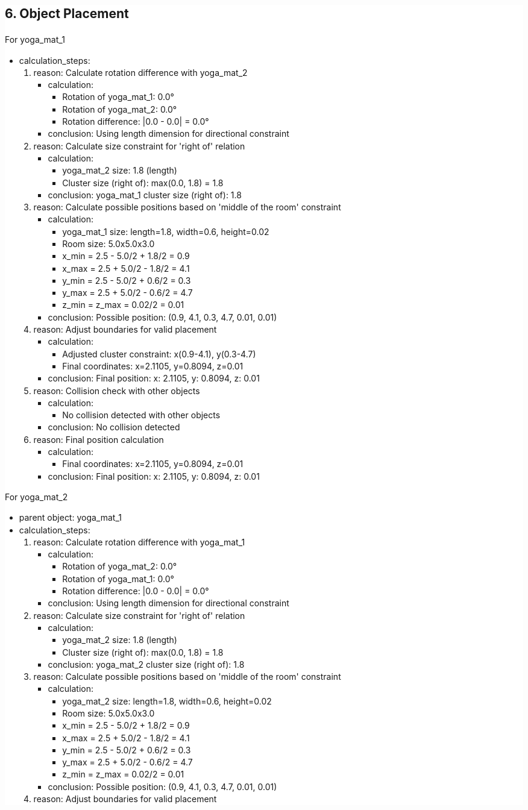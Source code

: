 ## 6. Object Placement
For yoga_mat_1
- calculation_steps:
    1. reason: Calculate rotation difference with yoga_mat_2
        - calculation:
            - Rotation of yoga_mat_1: 0.0°
            - Rotation of yoga_mat_2: 0.0°
            - Rotation difference: |0.0 - 0.0| = 0.0°
        - conclusion: Using length dimension for directional constraint
    2. reason: Calculate size constraint for 'right of' relation
        - calculation:
            - yoga_mat_2 size: 1.8 (length)
            - Cluster size (right of): max(0.0, 1.8) = 1.8
        - conclusion: yoga_mat_1 cluster size (right of): 1.8
    3. reason: Calculate possible positions based on 'middle of the room' constraint
        - calculation:
            - yoga_mat_1 size: length=1.8, width=0.6, height=0.02
            - Room size: 5.0x5.0x3.0
            - x_min = 2.5 - 5.0/2 + 1.8/2 = 0.9
            - x_max = 2.5 + 5.0/2 - 1.8/2 = 4.1
            - y_min = 2.5 - 5.0/2 + 0.6/2 = 0.3
            - y_max = 2.5 + 5.0/2 - 0.6/2 = 4.7
            - z_min = z_max = 0.02/2 = 0.01
        - conclusion: Possible position: (0.9, 4.1, 0.3, 4.7, 0.01, 0.01)
    4. reason: Adjust boundaries for valid placement
        - calculation:
            - Adjusted cluster constraint: x(0.9-4.1), y(0.3-4.7)
            - Final coordinates: x=2.1105, y=0.8094, z=0.01
        - conclusion: Final position: x: 2.1105, y: 0.8094, z: 0.01
    5. reason: Collision check with other objects
        - calculation:
            - No collision detected with other objects
        - conclusion: No collision detected
    6. reason: Final position calculation
        - calculation:
            - Final coordinates: x=2.1105, y=0.8094, z=0.01
        - conclusion: Final position: x: 2.1105, y: 0.8094, z: 0.01

For yoga_mat_2
- parent object: yoga_mat_1
- calculation_steps:
    1. reason: Calculate rotation difference with yoga_mat_1
        - calculation:
            - Rotation of yoga_mat_2: 0.0°
            - Rotation of yoga_mat_1: 0.0°
            - Rotation difference: |0.0 - 0.0| = 0.0°
        - conclusion: Using length dimension for directional constraint
    2. reason: Calculate size constraint for 'right of' relation
        - calculation:
            - yoga_mat_2 size: 1.8 (length)
            - Cluster size (right of): max(0.0, 1.8) = 1.8
        - conclusion: yoga_mat_2 cluster size (right of): 1.8
    3. reason: Calculate possible positions based on 'middle of the room' constraint
        - calculation:
            - yoga_mat_2 size: length=1.8, width=0.6, height=0.02
            - Room size: 5.0x5.0x3.0
            - x_min = 2.5 - 5.0/2 + 1.8/2 = 0.9
            - x_max = 2.5 + 5.0/2 - 1.8/2 = 4.1
            - y_min = 2.5 - 5.0/2 + 0.6/2 = 0.3
            - y_max = 2.5 + 5.0/2 - 0.6/2 = 4.7
            - z_min = z_max = 0.02/2 = 0.01
        - conclusion: Possible position: (0.9, 4.1, 0.3, 4.7, 0.01, 0.01)
    4. reason: Adjust boundaries for valid placement
